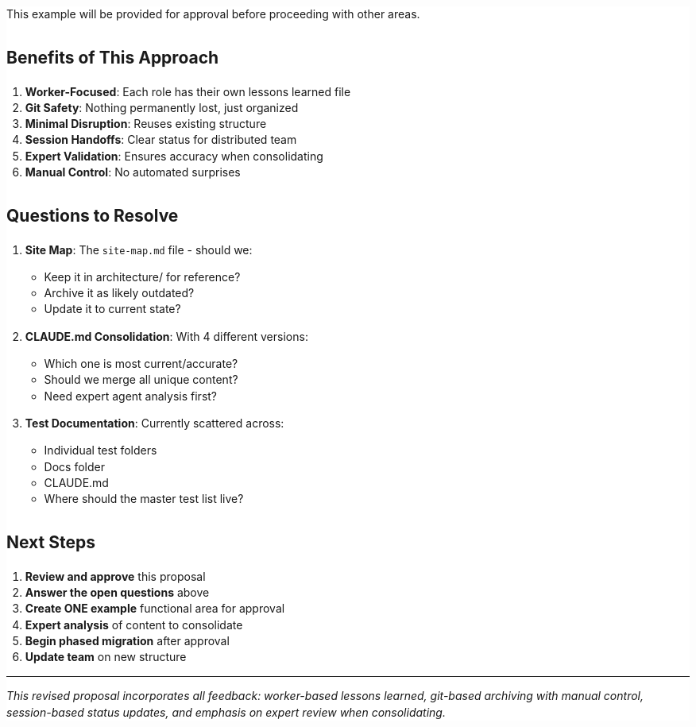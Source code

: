 This example will be provided for approval before proceeding with other areas.

## Benefits of This Approach

1. **Worker-Focused**: Each role has their own lessons learned file
2. **Git Safety**: Nothing permanently lost, just organized
3. **Minimal Disruption**: Reuses existing structure
4. **Session Handoffs**: Clear status for distributed team
5. **Expert Validation**: Ensures accuracy when consolidating
6. **Manual Control**: No automated surprises

## Questions to Resolve

1. **Site Map**: The `site-map.md` file - should we:
   - Keep it in architecture/ for reference?
   - Archive it as likely outdated?
   - Update it to current state?

2. **CLAUDE.md Consolidation**: With 4 different versions:
   - Which one is most current/accurate?
   - Should we merge all unique content?
   - Need expert agent analysis first?

3. **Test Documentation**: Currently scattered across:
   - Individual test folders
   - Docs folder
   - CLAUDE.md
   - Where should the master test list live?

## Next Steps

1. **Review and approve** this proposal
2. **Answer the open questions** above
3. **Create ONE example** functional area for approval
4. **Expert analysis** of content to consolidate
5. **Begin phased migration** after approval
6. **Update team** on new structure

---

*This revised proposal incorporates all feedback: worker-based lessons learned, git-based archiving with manual control, session-based status updates, and emphasis on expert review when consolidating.*